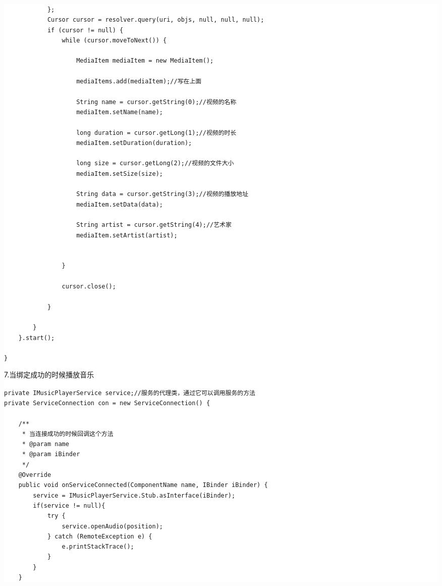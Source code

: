                 };
                Cursor cursor = resolver.query(uri, objs, null, null, null);
                if (cursor != null) {
                    while (cursor.moveToNext()) {

                        MediaItem mediaItem = new MediaItem();

                        mediaItems.add(mediaItem);//写在上面

                        String name = cursor.getString(0);//视频的名称
                        mediaItem.setName(name);

                        long duration = cursor.getLong(1);//视频的时长
                        mediaItem.setDuration(duration);

                        long size = cursor.getLong(2);//视频的文件大小
                        mediaItem.setSize(size);

                        String data = cursor.getString(3);//视频的播放地址
                        mediaItem.setData(data);

                        String artist = cursor.getString(4);//艺术家
                        mediaItem.setArtist(artist);


                    }

                    cursor.close();

                }

            }
        }.start();

    }


7.当绑定成功的时候播放音乐

    private IMusicPlayerService service;//服务的代理类，通过它可以调用服务的方法
    private ServiceConnection con = new ServiceConnection() {

        /**
         * 当连接成功的时候回调这个方法
         * @param name
         * @param iBinder
         */
        @Override
        public void onServiceConnected(ComponentName name, IBinder iBinder) {
            service = IMusicPlayerService.Stub.asInterface(iBinder);
            if(service != null){
                try {
                    service.openAudio(position);
                } catch (RemoteException e) {
                    e.printStackTrace();
                }
            }
        }
